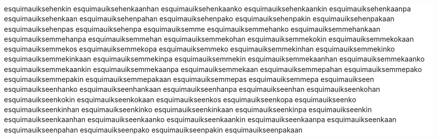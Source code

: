 esquimauiksehenkin
esquimauiksehenkaanhan
esquimauiksehenkaanko
esquimauiksehenkaankin
esquimauiksehenkaanpa
esquimauiksehenkaan
esquimauiksehenpahan
esquimauiksehenpako
esquimauiksehenpakin
esquimauiksehenpakaan
esquimauiksehenpas
esquimauiksehenpa
esquimauiksemme
esquimauiksemmehanko
esquimauiksemmehankaan
esquimauiksemmehanpa
esquimauiksemmehan
esquimauiksemmekohan
esquimauiksemmekokin
esquimauiksemmekokaan
esquimauiksemmekos
esquimauiksemmekopa
esquimauiksemmeko
esquimauiksemmekinhan
esquimauiksemmekinko
esquimauiksemmekinkaan
esquimauiksemmekinpa
esquimauiksemmekin
esquimauiksemmekaanhan
esquimauiksemmekaanko
esquimauiksemmekaankin
esquimauiksemmekaanpa
esquimauiksemmekaan
esquimauiksemmepahan
esquimauiksemmepako
esquimauiksemmepakin
esquimauiksemmepakaan
esquimauiksemmepas
esquimauiksemmepa
esquimauikseen
esquimauikseenhanko
esquimauikseenhankaan
esquimauikseenhanpa
esquimauikseenhan
esquimauikseenkohan
esquimauikseenkokin
esquimauikseenkokaan
esquimauikseenkos
esquimauikseenkopa
esquimauikseenko
esquimauikseenkinhan
esquimauikseenkinko
esquimauikseenkinkaan
esquimauikseenkinpa
esquimauikseenkin
esquimauikseenkaanhan
esquimauikseenkaanko
esquimauikseenkaankin
esquimauikseenkaanpa
esquimauikseenkaan
esquimauikseenpahan
esquimauikseenpako
esquimauikseenpakin
esquimauikseenpakaan